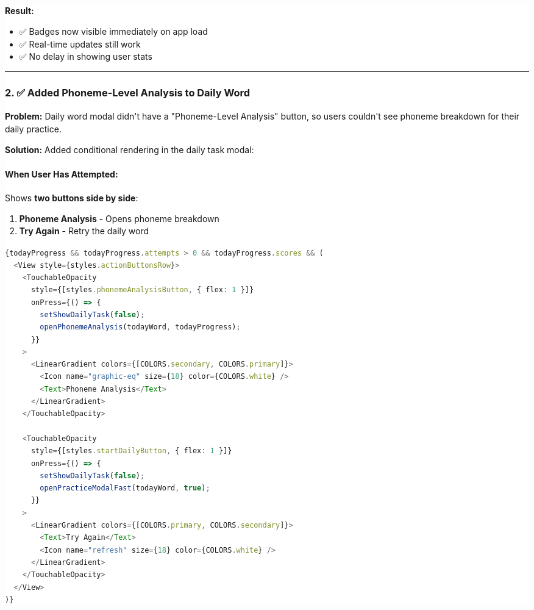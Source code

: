 **Result:**
- ✅ Badges now visible immediately on app load
- ✅ Real-time updates still work
- ✅ No delay in showing user stats

---

### 2. ✅ Added Phoneme-Level Analysis to Daily Word

**Problem:**
Daily word modal didn't have a "Phoneme-Level Analysis" button, so users couldn't see phoneme breakdown for their daily practice.

**Solution:**
Added conditional rendering in the daily task modal:

#### When User Has Attempted:
Shows **two buttons side by side**:
1. **Phoneme Analysis** - Opens phoneme breakdown
2. **Try Again** - Retry the daily word

```typescript
{todayProgress && todayProgress.attempts > 0 && todayProgress.scores && (
  <View style={styles.actionButtonsRow}>
    <TouchableOpacity
      style={[styles.phonemeAnalysisButton, { flex: 1 }]}
      onPress={() => {
        setShowDailyTask(false);
        openPhonemeAnalysis(todayWord, todayProgress);
      }}
    >
      <LinearGradient colors={[COLORS.secondary, COLORS.primary]}>
        <Icon name="graphic-eq" size={18} color={COLORS.white} />
        <Text>Phoneme Analysis</Text>
      </LinearGradient>
    </TouchableOpacity>

    <TouchableOpacity
      style={[styles.startDailyButton, { flex: 1 }]}
      onPress={() => {
        setShowDailyTask(false);
        openPracticeModalFast(todayWord, true);
      }}
    >
      <LinearGradient colors={[COLORS.primary, COLORS.secondary]}>
        <Text>Try Again</Text>
        <Icon name="refresh" size={18} color={COLORS.white} />
      </LinearGradient>
    </TouchableOpacity>
  </View>
)}
```
